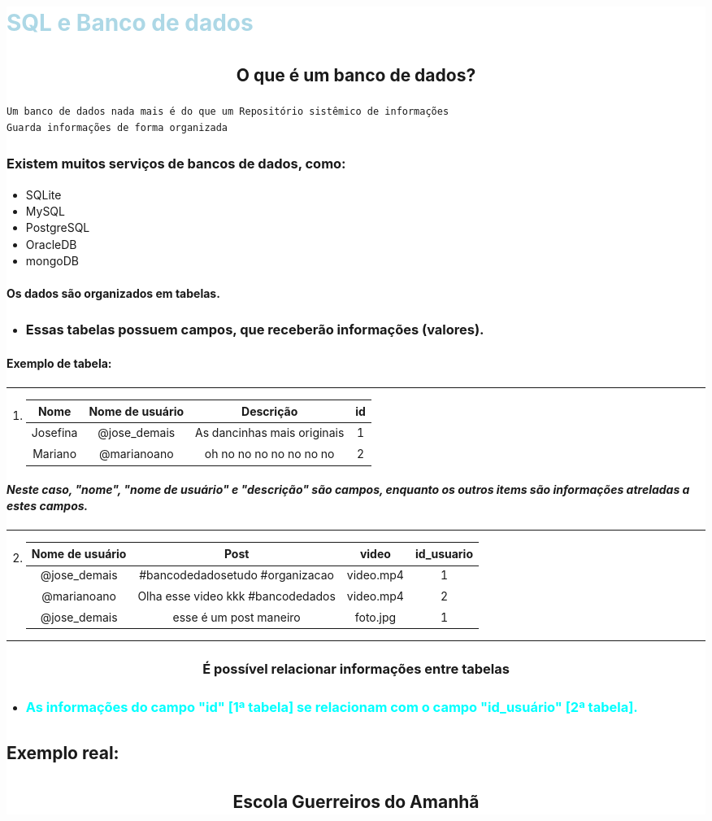 # **<font color="lightblue">SQL e Banco de dados</font>**

## **<center>O que é um banco de dados?</center>**
    Um banco de dados nada mais é do que um Repositório sistêmico de informações
    Guarda informações de forma organizada

### Existem muitos serviços de bancos de dados, como:

* SQLite
* MySQL
* PostgreSQL
* OracleDB
* mongoDB

#### **Os dados são organizados em tabelas.**

* ###  Essas tabelas possuem campos, que receberão informações (valores).

#### Exemplo de tabela:

---
1.  Nome | Nome de usuário | Descrição | id
    :---: | :---: | :------: | :--:
    Josefina | @jose_demais | As dancinhas mais originais | 1
    Mariano | @marianoano | oh no no no no no no no | 2

#### _**Neste caso, "nome", "nome de usuário" e "descrição" são campos, enquanto os outros items são informações atreladas a estes campos.**_
---
2.  Nome de usuário | Post | video | id_usuario
    :--: | :--: | :--: | :--:
    @jose_demais | #bancodedadosetudo #organizacao | video.mp4 | 1
    @marianoano | Olha esse video kkk #bancodedados | video.mp4 | 2
    @jose_demais | esse é um post maneiro | foto.jpg | 1




***

### <center>**É possível relacionar informações entre tabelas**</center>


* ### <font color="cyan">As informações do campo "id" [1ª tabela] se relacionam com o campo "id_usuário" [2ª tabela].</font>

## Exemplo real:

## **<center>Escola Guerreiros do Amanhã</center>**
